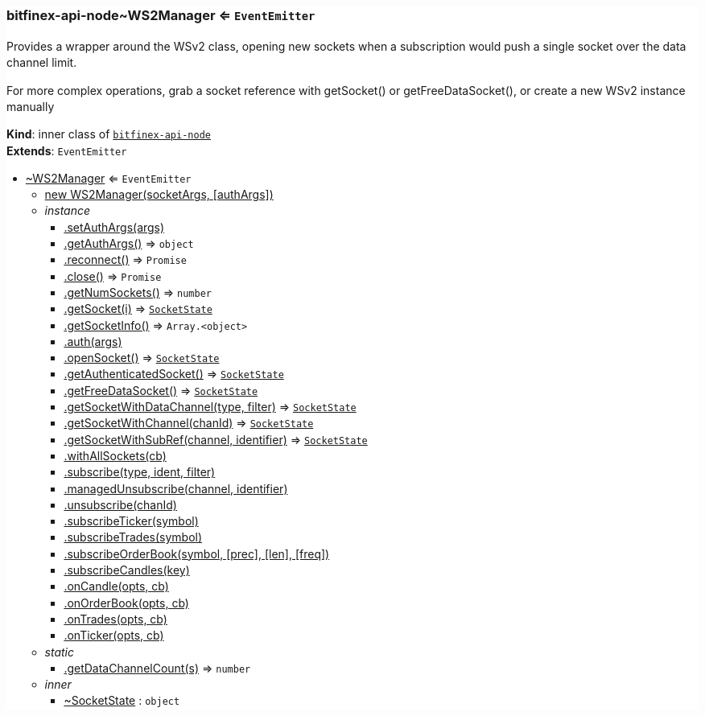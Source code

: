<a id="module_bitfinex-api-node.WS2Manager"></a>

### bitfinex-api-node~WS2Manager ⇐ <code>EventEmitter</code>
Provides a wrapper around the WSv2 class, opening new sockets when a
subscription would push a single socket over the data channel limit.

For more complex operations, grab a socket reference with getSocket() or
getFreeDataSocket(), or create a new WSv2 instance manually

**Kind**: inner class of [<code>bitfinex-api-node</code>](#module_bitfinex-api-node)  
**Extends**: <code>EventEmitter</code>  

* [~WS2Manager](#module_bitfinex-api-node.WS2Manager) ⇐ <code>EventEmitter</code>
    * [new WS2Manager(socketArgs, [authArgs])](#new_module_bitfinex-api-node.WS2Manager_new)
    * _instance_
        * [.setAuthArgs(args)](#module_bitfinex-api-node.WS2Manager+setAuthArgs)
        * [.getAuthArgs()](#module_bitfinex-api-node.WS2Manager+getAuthArgs) ⇒ <code>object</code>
        * [.reconnect()](#module_bitfinex-api-node.WS2Manager+reconnect) ⇒ <code>Promise</code>
        * [.close()](#module_bitfinex-api-node.WS2Manager+close) ⇒ <code>Promise</code>
        * [.getNumSockets()](#module_bitfinex-api-node.WS2Manager+getNumSockets) ⇒ <code>number</code>
        * [.getSocket(i)](#module_bitfinex-api-node.WS2Manager+getSocket) ⇒ [<code>SocketState</code>](#module_bitfinex-api-node.WS2Manager..SocketState)
        * [.getSocketInfo()](#module_bitfinex-api-node.WS2Manager+getSocketInfo) ⇒ <code>Array.&lt;object&gt;</code>
        * [.auth(args)](#module_bitfinex-api-node.WS2Manager+auth)
        * [.openSocket()](#module_bitfinex-api-node.WS2Manager+openSocket) ⇒ [<code>SocketState</code>](#module_bitfinex-api-node.WS2Manager..SocketState)
        * [.getAuthenticatedSocket()](#module_bitfinex-api-node.WS2Manager+getAuthenticatedSocket) ⇒ [<code>SocketState</code>](#module_bitfinex-api-node.WS2Manager..SocketState)
        * [.getFreeDataSocket()](#module_bitfinex-api-node.WS2Manager+getFreeDataSocket) ⇒ [<code>SocketState</code>](#module_bitfinex-api-node.WS2Manager..SocketState)
        * [.getSocketWithDataChannel(type, filter)](#module_bitfinex-api-node.WS2Manager+getSocketWithDataChannel) ⇒ [<code>SocketState</code>](#module_bitfinex-api-node.WS2Manager..SocketState)
        * [.getSocketWithChannel(chanId)](#module_bitfinex-api-node.WS2Manager+getSocketWithChannel) ⇒ [<code>SocketState</code>](#module_bitfinex-api-node.WS2Manager..SocketState)
        * [.getSocketWithSubRef(channel, identifier)](#module_bitfinex-api-node.WS2Manager+getSocketWithSubRef) ⇒ [<code>SocketState</code>](#module_bitfinex-api-node.WS2Manager..SocketState)
        * [.withAllSockets(cb)](#module_bitfinex-api-node.WS2Manager+withAllSockets)
        * [.subscribe(type, ident, filter)](#module_bitfinex-api-node.WS2Manager+subscribe)
        * [.managedUnsubscribe(channel, identifier)](#module_bitfinex-api-node.WS2Manager+managedUnsubscribe)
        * [.unsubscribe(chanId)](#module_bitfinex-api-node.WS2Manager+unsubscribe)
        * [.subscribeTicker(symbol)](#module_bitfinex-api-node.WS2Manager+subscribeTicker)
        * [.subscribeTrades(symbol)](#module_bitfinex-api-node.WS2Manager+subscribeTrades)
        * [.subscribeOrderBook(symbol, [prec], [len], [freq])](#module_bitfinex-api-node.WS2Manager+subscribeOrderBook)
        * [.subscribeCandles(key)](#module_bitfinex-api-node.WS2Manager+subscribeCandles)
        * [.onCandle(opts, cb)](#module_bitfinex-api-node.WS2Manager+onCandle)
        * [.onOrderBook(opts, cb)](#module_bitfinex-api-node.WS2Manager+onOrderBook)
        * [.onTrades(opts, cb)](#module_bitfinex-api-node.WS2Manager+onTrades)
        * [.onTicker(opts, cb)](#module_bitfinex-api-node.WS2Manager+onTicker)
    * _static_
        * [.getDataChannelCount(s)](#module_bitfinex-api-node.WS2Manager.getDataChannelCount) ⇒ <code>number</code>
    * _inner_
        * [~SocketState](#module_bitfinex-api-node.WS2Manager..SocketState) : <code>object</code>
